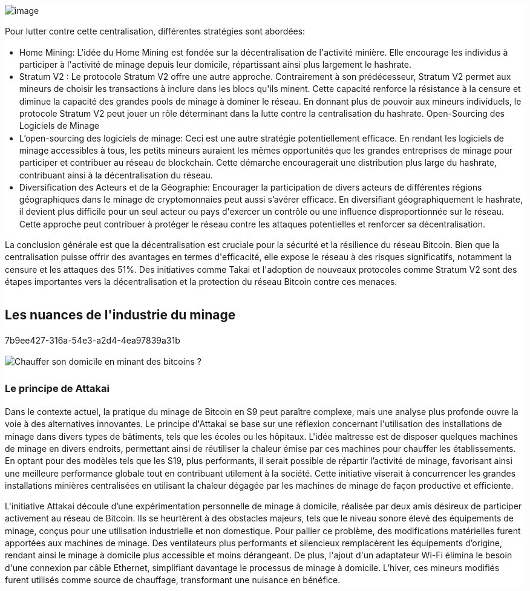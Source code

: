 ![image](assets/overview/foundry.webp)

Pour lutter contre cette centralisation, différentes stratégies sont abordées:

* Home Mining: L'idée du Home Mining est fondée sur la décentralisation de l'activité minière. Elle encourage les individus à participer à l'activité de minage depuis leur domicile, répartissant ainsi plus largement le hashrate.
* Stratum V2 : Le protocole Stratum V2 offre une autre approche. Contrairement à son prédécesseur, Stratum V2 permet aux mineurs de choisir les transactions à inclure dans les blocs qu'ils minent. Cette capacité renforce la résistance à la censure et diminue la capacité des grandes pools de minage à dominer le réseau. En donnant plus de pouvoir aux mineurs individuels, le protocole Stratum V2 peut jouer un rôle déterminant dans la lutte contre la centralisation du hashrate.
Open-Sourcing des Logiciels de Minage
* L’open-sourcing des logiciels de minage: Ceci est une autre stratégie potentiellement efficace. En rendant les logiciels de minage accessibles à tous, les petits mineurs auraient les mêmes opportunités que les grandes entreprises de minage pour participer et contribuer au réseau de blockchain. Cette démarche encouragerait une distribution plus large du hashrate, contribuant ainsi à la décentralisation du réseau.
* Diversification des Acteurs et de la Géographie: Encourager la participation de divers acteurs de différentes régions géographiques dans le minage de cryptomonnaies peut aussi s’avérer efficace. En diversifiant géographiquement le hashrate, il devient plus difficile pour un seul acteur ou pays d'exercer un contrôle ou une influence disproportionnée sur le réseau. Cette approche peut contribuer à protéger le réseau contre les attaques potentielles et renforcer sa décentralisation.

La conclusion générale est que la décentralisation est cruciale pour la sécurité et la résilience du réseau Bitcoin. Bien que la centralisation puisse offrir des avantages en termes d'efficacité, elle expose le réseau à des risques significatifs, notamment la censure et les attaques des 51%. Des initiatives comme Takai et l'adoption de nouveaux protocoles comme Stratum V2 sont des étapes importantes vers la décentralisation et la protection du réseau Bitcoin contre ces menaces.

## Les nuances de l'industrie du minage
<chapterId>7b9ee427-316a-54e3-a2d4-4ea97839a31b</chapterId>

![Chauffer son domicile en minant des bitcoins ?](https://www.youtube.com/watch?v=SQaK4_8M0kA)

### Le principe de Attakai

Dans le contexte actuel, la pratique du minage de Bitcoin en S9 peut paraître complexe, mais une analyse plus profonde ouvre la voie à des alternatives innovantes. Le principe d'Attakai se base sur une réflexion concernant l'utilisation des installations de minage dans divers types de bâtiments, tels que les écoles ou les hôpitaux. L'idée maîtresse est de disposer quelques machines de minage en divers endroits, permettant ainsi de réutiliser la chaleur émise par ces machines pour chauffer les établissements. En optant pour des modèles tels que les S19, plus performants, il serait possible de répartir l’activité de minage, favorisant ainsi une meilleure performance globale tout en contribuant utilement à la société. Cette initiative viserait à concurrencer les grandes installations minières centralisées en utilisant la chaleur dégagée par les machines de minage de façon productive et efficiente.

L'initiative Attakai découle d’une expérimentation personnelle de minage à domicile, réalisée par deux amis désireux de participer activement au réseau de Bitcoin. Ils se heurtèrent à des obstacles majeurs, tels que le niveau sonore élevé des équipements de minage, conçus pour une utilisation industrielle et non domestique. Pour pallier ce problème, des modifications matérielles furent apportées aux machines de minage. Des ventilateurs plus performants et silencieux remplacèrent les équipements d’origine, rendant ainsi le minage à domicile plus accessible et moins dérangeant. De plus, l'ajout d'un adaptateur Wi-Fi élimina le besoin d'une connexion par câble Ethernet, simplifiant davantage le processus de minage à domicile. L’hiver, ces mineurs modifiés furent utilisés comme source de chauffage, transformant une nuisance en bénéfice.

